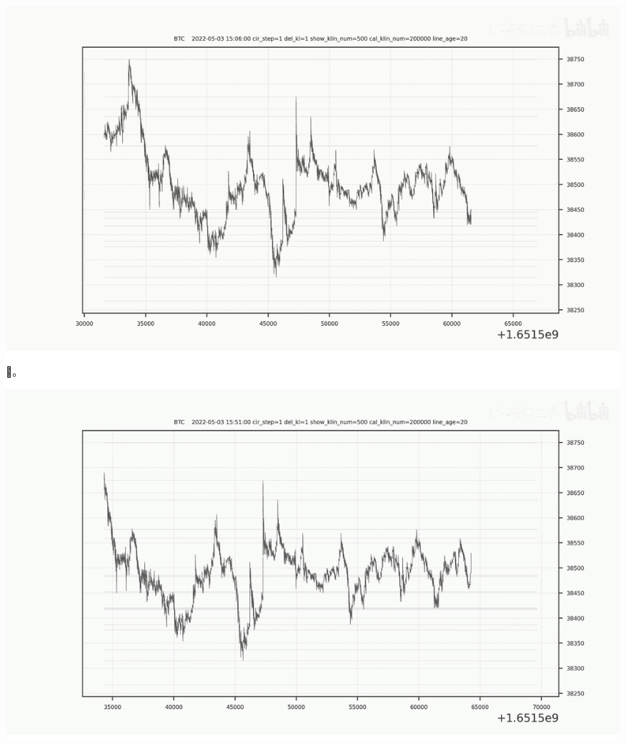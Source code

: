 ![](img/23dfb967d8e36ddefa26e1eb53455509_212.png)

🎼。

![](img/23dfb967d8e36ddefa26e1eb53455509_214.png)
